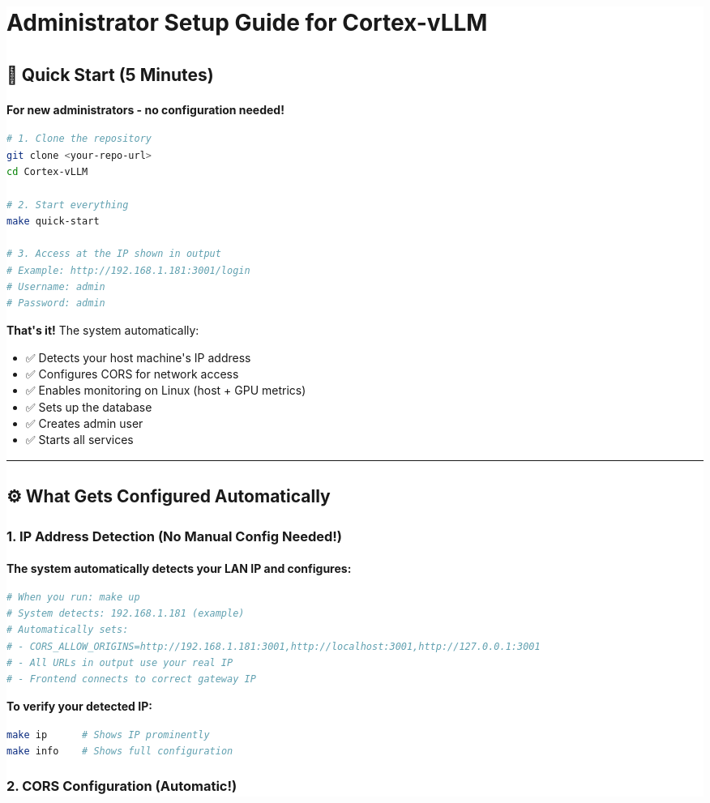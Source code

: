 # Administrator Setup Guide for Cortex-vLLM

## 🎯 Quick Start (5 Minutes)

**For new administrators - no configuration needed!**

```bash
# 1. Clone the repository
git clone <your-repo-url>
cd Cortex-vLLM

# 2. Start everything
make quick-start

# 3. Access at the IP shown in output
# Example: http://192.168.1.181:3001/login
# Username: admin
# Password: admin
```

**That's it!** The system automatically:
- ✅ Detects your host machine's IP address
- ✅ Configures CORS for network access
- ✅ Enables monitoring on Linux (host + GPU metrics)
- ✅ Sets up the database
- ✅ Creates admin user
- ✅ Starts all services

---

## ⚙️ What Gets Configured Automatically

### 1. **IP Address Detection** (No Manual Config Needed!)

**The system automatically detects your LAN IP and configures:**

```bash
# When you run: make up
# System detects: 192.168.1.181 (example)
# Automatically sets:
# - CORS_ALLOW_ORIGINS=http://192.168.1.181:3001,http://localhost:3001,http://127.0.0.1:3001
# - All URLs in output use your real IP
# - Frontend connects to correct gateway IP
```

**To verify your detected IP:**
```bash
make ip      # Shows IP prominently
make info    # Shows full configuration
```

### 2. **CORS Configuration** (Automatic!)
